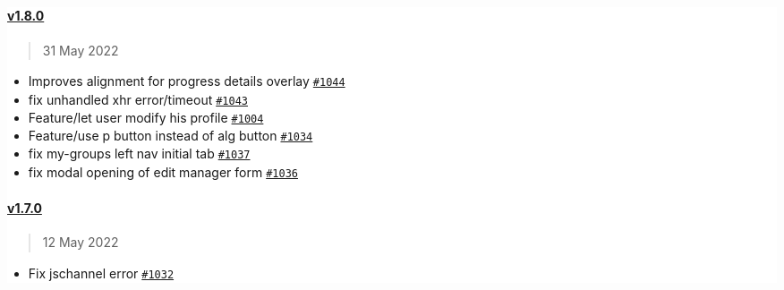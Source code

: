 #### [v1.8.0](https://github.com/France-ioi/AlgoreaFrontend/compare/v1.7.0...v1.8.0)

> 31 May 2022

- Improves alignment for progress details overlay [`#1044`](https://github.com/France-ioi/AlgoreaFrontend/pull/1044)
- fix unhandled xhr error/timeout [`#1043`](https://github.com/France-ioi/AlgoreaFrontend/pull/1043)
- Feature/let user modify his profile [`#1004`](https://github.com/France-ioi/AlgoreaFrontend/pull/1004)
- Feature/use p button instead of alg button [`#1034`](https://github.com/France-ioi/AlgoreaFrontend/pull/1034)
- fix my-groups left nav initial tab [`#1037`](https://github.com/France-ioi/AlgoreaFrontend/pull/1037)
- fix modal opening of edit manager form [`#1036`](https://github.com/France-ioi/AlgoreaFrontend/pull/1036)

#### [v1.7.0](https://github.com/France-ioi/AlgoreaFrontend/compare/v1.6.0...v1.7.0)

> 12 May 2022

- Fix jschannel error [`#1032`](https://github.com/France-ioi/AlgoreaFrontend/pull/1032)
